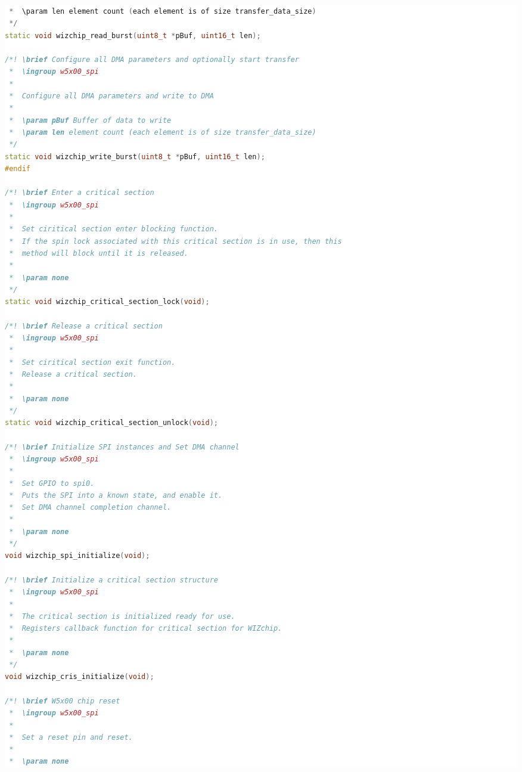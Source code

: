 ```cpp
 *  \param len element count (each element is of size transfer_data_size)
 */
static void wizchip_read_burst(uint8_t *pBuf, uint16_t len);

/*! \brief Configure all DMA parameters and optionally start transfer
 *  \ingroup w5x00_spi
 *
 *  Configure all DMA parameters and write to DMA
 *
 *  \param pBuf Buffer of data to write
 *  \param len element count (each element is of size transfer_data_size)
 */
static void wizchip_write_burst(uint8_t *pBuf, uint16_t len);
#endif

/*! \brief Enter a critical section
 *  \ingroup w5x00_spi
 *
 *  Set ciritical section enter blocking function.
 *  If the spin lock associated with this critical section is in use, then this
 *  method will block until it is released.
 *
 *  \param none
 */
static void wizchip_critical_section_lock(void);

/*! \brief Release a critical section
 *  \ingroup w5x00_spi
 *
 *  Set ciritical section exit function.
 *  Release a critical section.
 *
 *  \param none
 */
static void wizchip_critical_section_unlock(void);

/*! \brief Initialize SPI instances and Set DMA channel
 *  \ingroup w5x00_spi
 *
 *  Set GPIO to spi0.
 *  Puts the SPI into a known state, and enable it.
 *  Set DMA channel completion channel.
 *
 *  \param none
 */
void wizchip_spi_initialize(void);

/*! \brief Initialize a critical section structure
 *  \ingroup w5x00_spi
 *
 *  The critical section is initialized ready for use.
 *  Registers callback function for critical section for WIZchip.
 *
 *  \param none
 */
void wizchip_cris_initialize(void);

/*! \brief W5x00 chip reset
 *  \ingroup w5x00_spi
 *
 *  Set a reset pin and reset.
 *
 *  \param none
```